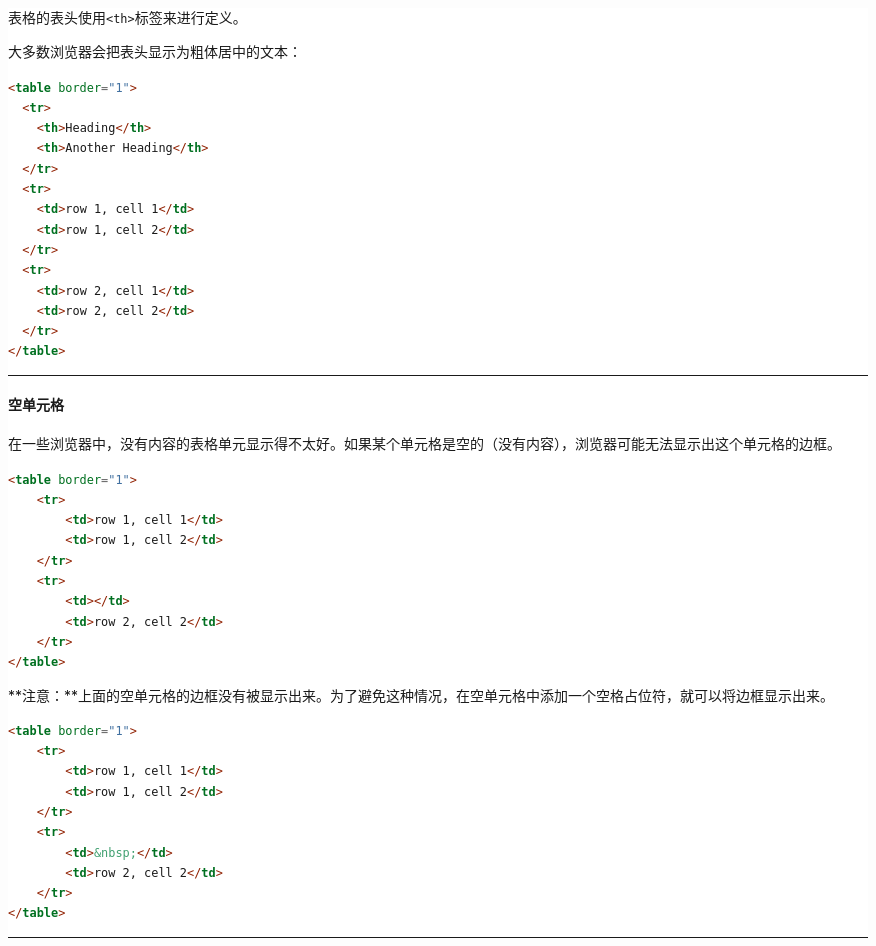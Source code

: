 表格的表头使用`<th>`标签来进行定义。

大多数浏览器会把表头显示为粗体居中的文本：

```html
<table border="1">
  <tr>
    <th>Heading</th>
    <th>Another Heading</th>
  </tr>
  <tr>
    <td>row 1, cell 1</td>
    <td>row 1, cell 2</td>
  </tr>
  <tr>
    <td>row 2, cell 1</td>
    <td>row 2, cell 2</td>
  </tr>
</table>
```

<hr/>

#### 空单元格

在一些浏览器中，没有内容的表格单元显示得不太好。如果某个单元格是空的（没有内容），浏览器可能无法显示出这个单元格的边框。

```html
<table border="1">
	<tr>
		<td>row 1, cell 1</td>
		<td>row 1, cell 2</td>
	</tr>
	<tr>
		<td></td>
		<td>row 2, cell 2</td>
	</tr>
</table>
```

**注意：**上面的空单元格的边框没有被显示出来。为了避免这种情况，在空单元格中添加一个空格占位符，就可以将边框显示出来。

```html
<table border="1">
	<tr>
		<td>row 1, cell 1</td>
		<td>row 1, cell 2</td>
	</tr>
	<tr>
		<td>&nbsp;</td>
		<td>row 2, cell 2</td>
	</tr>
</table>
```

<hr/>
